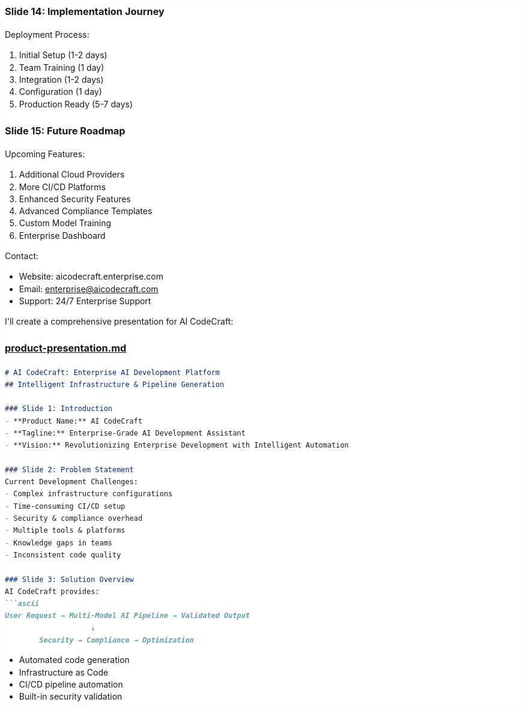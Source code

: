 ### Slide 14: Implementation Journey
Deployment Process:
1. Initial Setup (1-2 days)
2. Team Training (1 day)
3. Integration (1-2 days)
4. Configuration (1 day)
5. Production Ready (5-7 days)

### Slide 15: Future Roadmap
Upcoming Features:
1. Additional Cloud Providers
2. More CI/CD Platforms
3. Enhanced Security Features
4. Advanced Compliance Templates
5. Custom Model Training
6. Enterprise Dashboard

Contact:
- Website: aicodecraft.enterprise.com
- Email: enterprise@aicodecraft.com
- Support: 24/7 Enterprise Support



I'll create a comprehensive presentation for AI CodeCraft:

### [product-presentation.md](vscode-remote://ssh-remote/home/mohan/aiproject/visaaicodecraft/project-2/presentations/product-presentation.md)
```markdown
# AI CodeCraft: Enterprise AI Development Platform
## Intelligent Infrastructure & Pipeline Generation

### Slide 1: Introduction
- **Product Name:** AI CodeCraft
- **Tagline:** Enterprise-Grade AI Development Assistant
- **Vision:** Revolutionizing Enterprise Development with Intelligent Automation

### Slide 2: Problem Statement
Current Development Challenges:
- Complex infrastructure configurations
- Time-consuming CI/CD setup
- Security & compliance overhead
- Multiple tools & platforms
- Knowledge gaps in teams
- Inconsistent code quality

### Slide 3: Solution Overview
AI CodeCraft provides:
```ascii
User Request → Multi-Model AI Pipeline → Validated Output
                    ↓
        Security → Compliance → Optimization
```
- Automated code generation
- Infrastructure as Code
- CI/CD pipeline automation
- Built-in security validation
